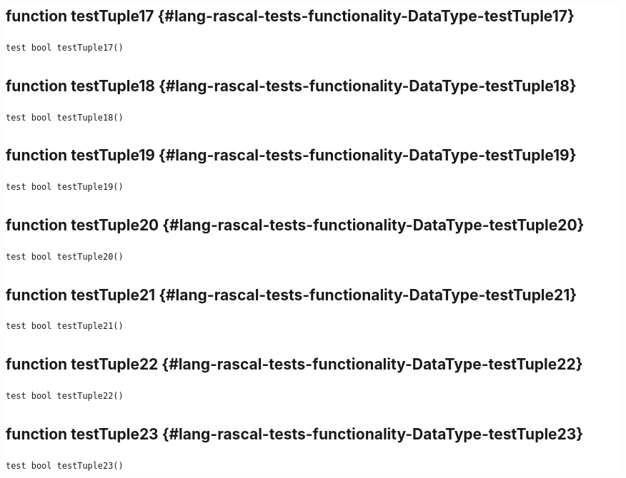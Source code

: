 ## function testTuple17 {#lang-rascal-tests-functionality-DataType-testTuple17}

```rascal
test bool testTuple17()

```

## function testTuple18 {#lang-rascal-tests-functionality-DataType-testTuple18}

```rascal
test bool testTuple18()

```

## function testTuple19 {#lang-rascal-tests-functionality-DataType-testTuple19}

```rascal
test bool testTuple19()

```

## function testTuple20 {#lang-rascal-tests-functionality-DataType-testTuple20}

```rascal
test bool testTuple20()

```

## function testTuple21 {#lang-rascal-tests-functionality-DataType-testTuple21}

```rascal
test bool testTuple21()

```

## function testTuple22 {#lang-rascal-tests-functionality-DataType-testTuple22}

```rascal
test bool testTuple22()

```

## function testTuple23 {#lang-rascal-tests-functionality-DataType-testTuple23}

```rascal
test bool testTuple23()

```

